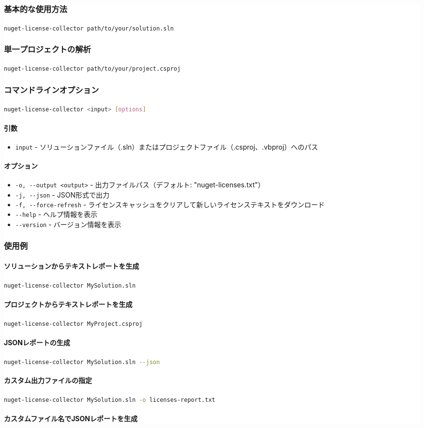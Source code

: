 ### 基本的な使用方法

```bash
nuget-license-collector path/to/your/solution.sln
```

### 単一プロジェクトの解析

```bash
nuget-license-collector path/to/your/project.csproj
```

### コマンドラインオプション

```bash
nuget-license-collector <input> [options]
```

#### 引数

- `input` - ソリューションファイル（.sln）またはプロジェクトファイル（.csproj、.vbproj）へのパス

#### オプション

- `-o, --output <output>` - 出力ファイルパス（デフォルト: "nuget-licenses.txt"）
- `-j, --json` - JSON形式で出力
- `-f, --force-refresh` - ライセンスキャッシュをクリアして新しいライセンステキストをダウンロード
- `--help` - ヘルプ情報を表示
- `--version` - バージョン情報を表示

### 使用例

#### ソリューションからテキストレポートを生成

```bash
nuget-license-collector MySolution.sln
```

#### プロジェクトからテキストレポートを生成

```bash
nuget-license-collector MyProject.csproj
```

#### JSONレポートの生成

```bash
nuget-license-collector MySolution.sln --json
```

#### カスタム出力ファイルの指定

```bash
nuget-license-collector MySolution.sln -o licenses-report.txt
```

#### カスタムファイル名でJSONレポートを生成
